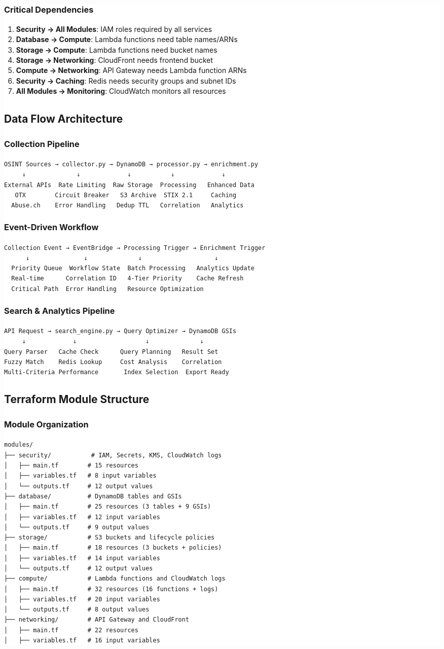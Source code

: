 ### Critical Dependencies
1. **Security → All Modules**: IAM roles required by all services
2. **Database → Compute**: Lambda functions need table names/ARNs
3. **Storage → Compute**: Lambda functions need bucket names
4. **Storage → Networking**: CloudFront needs frontend bucket
5. **Compute → Networking**: API Gateway needs Lambda function ARNs
6. **Security → Caching**: Redis needs security groups and subnet IDs
7. **All Modules → Monitoring**: CloudWatch monitors all resources

## Data Flow Architecture

### Collection Pipeline
```
OSINT Sources → collector.py → DynamoDB → processor.py → enrichment.py
     ↓              ↓             ↓           ↓             ↓
External APIs  Rate Limiting  Raw Storage  Processing   Enhanced Data
   OTX        Circuit Breaker   S3 Archive  STIX 2.1     Caching
  Abuse.ch    Error Handling   Dedup TTL   Correlation   Analytics
```

### Event-Driven Workflow
```
Collection Event → EventBridge → Processing Trigger → Enrichment Trigger
      ↓               ↓              ↓                    ↓
  Priority Queue  Workflow State  Batch Processing   Analytics Update
  Real-time      Correlation ID   4-Tier Priority    Cache Refresh
  Critical Path  Error Handling   Resource Optimization
```

### Search & Analytics Pipeline
```
API Request → search_engine.py → Query Optimizer → DynamoDB GSIs
     ↓             ↓                   ↓              ↓
Query Parser   Cache Check      Query Planning   Result Set
Fuzzy Match    Redis Lookup     Cost Analysis    Correlation
Multi-Criteria Performance       Index Selection  Export Ready
```

## Terraform Module Structure

### Module Organization
```
modules/
├── security/           # IAM, Secrets, KMS, CloudWatch logs
│   ├── main.tf        # 15 resources
│   ├── variables.tf   # 8 input variables
│   └── outputs.tf     # 12 output values
├── database/          # DynamoDB tables and GSIs
│   ├── main.tf        # 25 resources (3 tables + 9 GSIs)
│   ├── variables.tf   # 12 input variables
│   └── outputs.tf     # 9 output values
├── storage/           # S3 buckets and lifecycle policies
│   ├── main.tf        # 18 resources (3 buckets + policies)
│   ├── variables.tf   # 14 input variables
│   └── outputs.tf     # 12 output values
├── compute/           # Lambda functions and CloudWatch logs
│   ├── main.tf        # 32 resources (16 functions + logs)
│   ├── variables.tf   # 20 input variables
│   └── outputs.tf     # 8 output values
├── networking/        # API Gateway and CloudFront
│   ├── main.tf        # 22 resources
│   ├── variables.tf   # 16 input variables
```